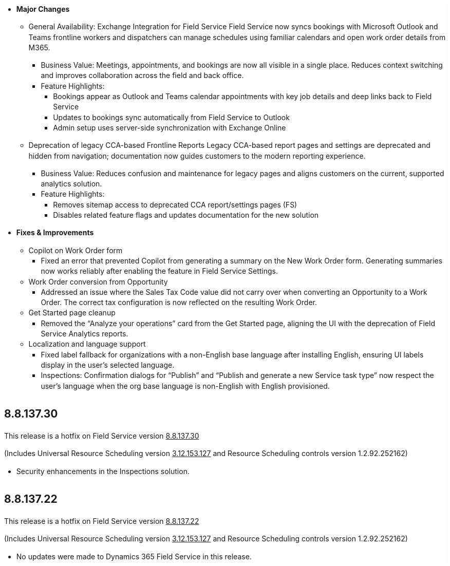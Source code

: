 - **Major Changes**
    - General Availability: Exchange Integration for Field Service Field Service now syncs bookings with Microsoft Outlook and Teams frontline workers and dispatchers can manage schedules using familiar calendars and open work order details from M365.
        - Business Value: Meetings, appointments, and bookings are now all visible in a single place. Reduces context switching and improves collaboration across the field and back office.
        - Feature Highlights:
            - Bookings appear as Outlook and Teams calendar appointments with key job details and deep links back to Field Service
            - Updates to bookings sync automatically from Field Service to Outlook
            - Admin setup uses server-side synchronization with Exchange Online

    - Deprecation of legacy CCA-based Frontline Reports Legacy CCA-based report pages and settings are deprecated and hidden from navigation; documentation now guides customers to the modern reporting experience.
        - Business Value: Reduces confusion and maintenance for legacy pages and aligns customers on the current, supported analytics solution.
        - Feature Highlights:
            - Removes sitemap access to deprecated CCA report/settings pages (FS)
            - Disables related feature flags and updates documentation for the new solution

- **Fixes & Improvements**
    - Copilot on Work Order form
        - Fixed an error that prevented Copilot from generating a summary on the New Work Order form. Generating summaries now works reliably after enabling the feature in Field Service Settings.
    - Work Order conversion from Opportunity
        - Addressed an issue where the Sales Tax Code value did not carry over when converting an Opportunity to a Work Order. The correct tax configuration is now reflected on the resulting Work Order.
    - Get Started page cleanup
        - Removed the “Analyze your operations” card from the Get Started page, aligning the UI with the deprecation of Field Service Analytics reports.
    - Localization and language support
        - Fixed label fallback for organizations with a non-English base language after installing English, ensuring UI labels display in the user’s selected language.
        - Inspections: Confirmation dialogs for “Publish” and “Publish and generate a new Service task type” now respect the user’s language when the org base language is non-English with English provisioned.

## 8.8.137.30
This release is a hotfix on Field Service version [8.8.137.30](/dynamics365/field-service/version-history#8813730)

(Includes Universal Resource Scheduling version [3.12.153.127](/dynamics365/field-service/field-service-version-history-resource-scheduling#312153127-hotfix1) and Resource Scheduling controls version 1.2.92.252162)
- Security enhancements in the Inspections solution. 

## 8.8.137.22
This release is a hotfix on Field Service version [8.8.137.22](/dynamics365/field-service/version-history#8813722)

(Includes Universal Resource Scheduling version [3.12.153.127](/dynamics365/field-service/field-service-version-history-resource-scheduling#312153127-hotfix1) and Resource Scheduling controls version 1.2.92.252162)
- No updates were made to Dynamics 365 Field Service in this release.
